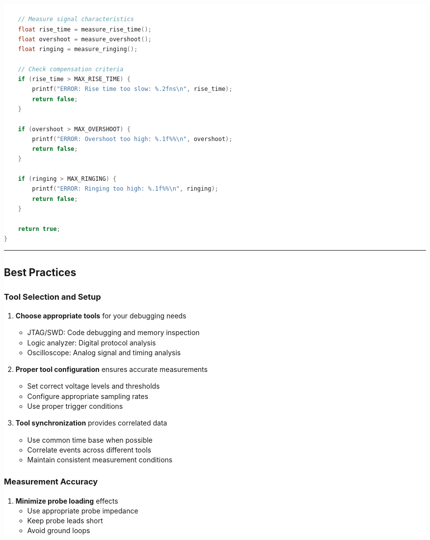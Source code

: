 ```c
    
    // Measure signal characteristics
    float rise_time = measure_rise_time();
    float overshoot = measure_overshoot();
    float ringing = measure_ringing();
    
    // Check compensation criteria
    if (rise_time > MAX_RISE_TIME) {
        printf("ERROR: Rise time too slow: %.2fns\n", rise_time);
        return false;
    }
    
    if (overshoot > MAX_OVERSHOOT) {
        printf("ERROR: Overshoot too high: %.1f%%\n", overshoot);
        return false;
    }
    
    if (ringing > MAX_RINGING) {
        printf("ERROR: Ringing too high: %.1f%%\n", ringing);
        return false;
    }
    
    return true;
}
```

---

## Best Practices

### Tool Selection and Setup
1. **Choose appropriate tools** for your debugging needs
   - JTAG/SWD: Code debugging and memory inspection
   - Logic analyzer: Digital protocol analysis
   - Oscilloscope: Analog signal and timing analysis

2. **Proper tool configuration** ensures accurate measurements
   - Set correct voltage levels and thresholds
   - Configure appropriate sampling rates
   - Use proper trigger conditions

3. **Tool synchronization** provides correlated data
   - Use common time base when possible
   - Correlate events across different tools
   - Maintain consistent measurement conditions

### Measurement Accuracy
1. **Minimize probe loading** effects
   - Use appropriate probe impedance
   - Keep probe leads short
   - Avoid ground loops
